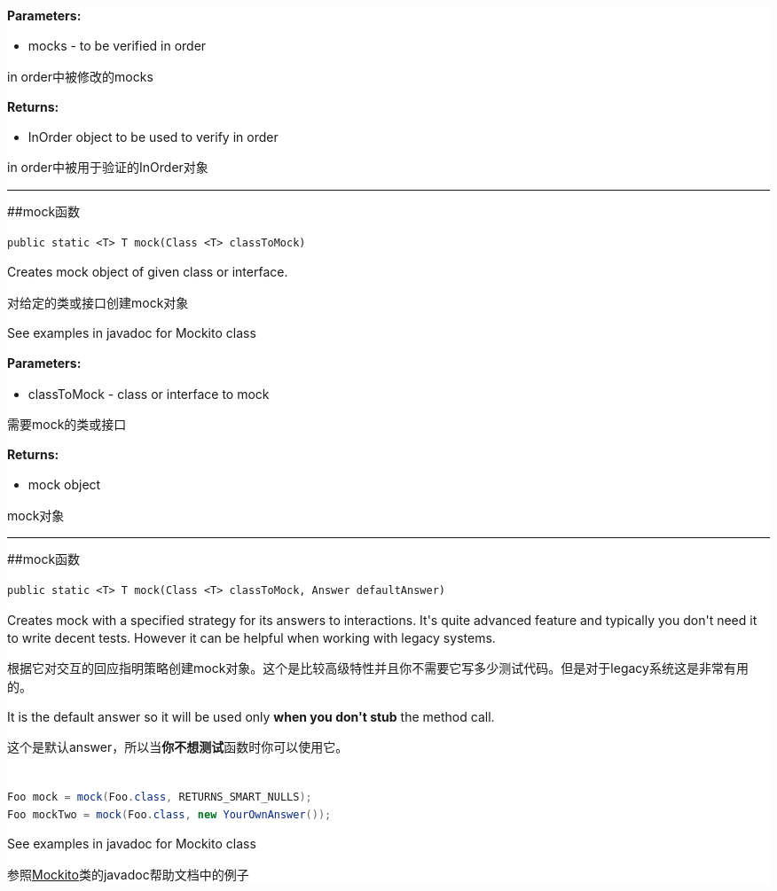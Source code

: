 **Parameters:**

* mocks - to be verified in order

in order中被修改的mocks

**Returns:**

* InOrder object to be used to verify in order

in order中被用于验证的InOrder对象

---

##mock函数

`public static <T> T mock(Class <T> classToMock)`

Creates mock object of given class or interface.

对给定的类或接口创建mock对象

See examples in javadoc for Mockito class

**Parameters:**

* classToMock - class or interface to mock

需要mock的类或接口

**Returns:**

* mock object

mock对象

---

##mock函数

`public static <T> T mock(Class <T> classToMock, Answer defaultAnswer)`
         
Creates mock with a specified strategy for its answers to interactions. It's quite advanced feature and typically you don't need it to write decent tests. However it can be helpful when working with legacy systems.

根据它对交互的回应指明策略创建mock对象。这个是比较高级特性并且你不需要它写多少测试代码。但是对于legacy系统这是非常有用的。



It is the default answer so it will be used only **when you don't stub** the method call.

这个是默认answer，所以当**你不想测试**函数时你可以使用它。

```java

Foo mock = mock(Foo.class, RETURNS_SMART_NULLS);
Foo mockTwo = mock(Foo.class, new YourOwnAnswer());

```
See examples in javadoc for Mockito class

参照[Mockito](http://site.mockito.org/mockito/docs/current/org/mockito/Mockito.html)类的javadoc帮助文档中的例子
